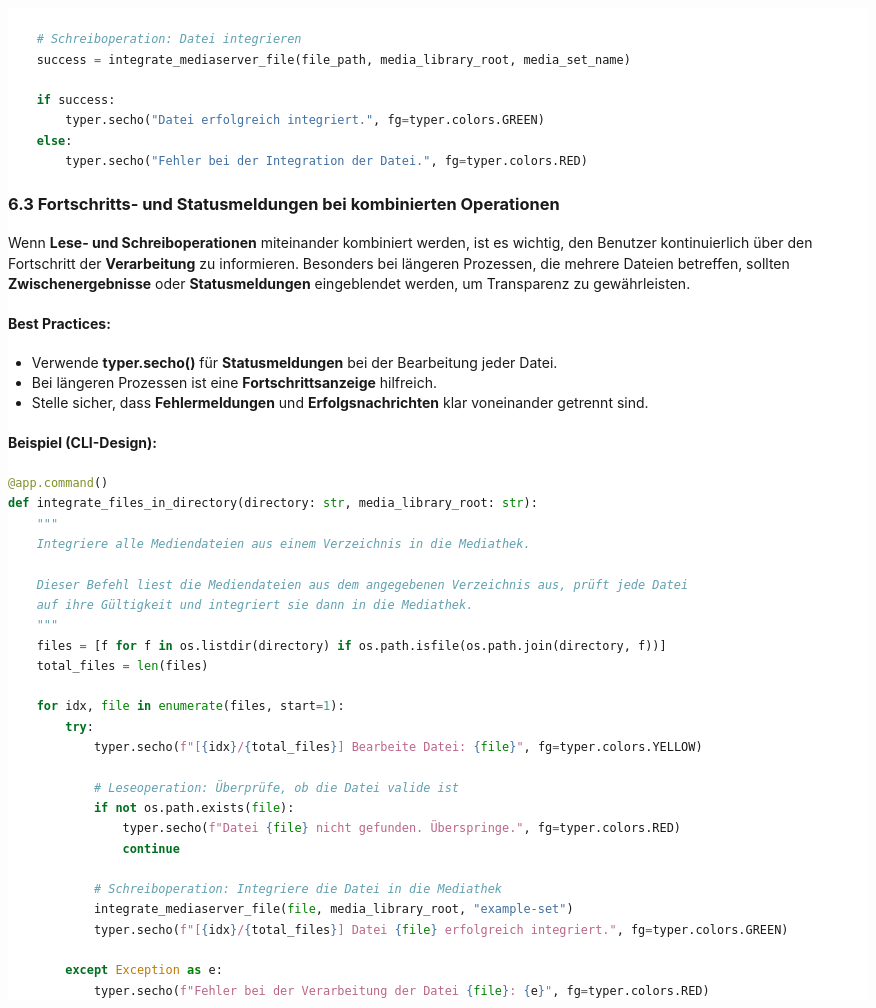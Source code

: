 ```python
    
    # Schreiboperation: Datei integrieren
    success = integrate_mediaserver_file(file_path, media_library_root, media_set_name)
    
    if success:
        typer.secho("Datei erfolgreich integriert.", fg=typer.colors.GREEN)
    else:
        typer.secho("Fehler bei der Integration der Datei.", fg=typer.colors.RED)
```

### 6.3 Fortschritts- und Statusmeldungen bei kombinierten Operationen

Wenn **Lese- und Schreiboperationen** miteinander kombiniert werden, ist es wichtig, den Benutzer kontinuierlich über den Fortschritt der **Verarbeitung** zu informieren. Besonders bei längeren Prozessen, die mehrere Dateien betreffen, sollten **Zwischenergebnisse** oder **Statusmeldungen** eingeblendet werden, um Transparenz zu gewährleisten.

#### Best Practices:
- Verwende **typer.secho()** für **Statusmeldungen** bei der Bearbeitung jeder Datei.
- Bei längeren Prozessen ist eine **Fortschrittsanzeige** hilfreich.
- Stelle sicher, dass **Fehlermeldungen** und **Erfolgsnachrichten** klar voneinander getrennt sind.

#### Beispiel (CLI-Design):
```python
@app.command()
def integrate_files_in_directory(directory: str, media_library_root: str):
    """
    Integriere alle Mediendateien aus einem Verzeichnis in die Mediathek.

    Dieser Befehl liest die Mediendateien aus dem angegebenen Verzeichnis aus, prüft jede Datei
    auf ihre Gültigkeit und integriert sie dann in die Mediathek.
    """
    files = [f for f in os.listdir(directory) if os.path.isfile(os.path.join(directory, f))]
    total_files = len(files)

    for idx, file in enumerate(files, start=1):
        try:
            typer.secho(f"[{idx}/{total_files}] Bearbeite Datei: {file}", fg=typer.colors.YELLOW)

            # Leseoperation: Überprüfe, ob die Datei valide ist
            if not os.path.exists(file):
                typer.secho(f"Datei {file} nicht gefunden. Überspringe.", fg=typer.colors.RED)
                continue

            # Schreiboperation: Integriere die Datei in die Mediathek
            integrate_mediaserver_file(file, media_library_root, "example-set")
            typer.secho(f"[{idx}/{total_files}] Datei {file} erfolgreich integriert.", fg=typer.colors.GREEN)

        except Exception as e:
            typer.secho(f"Fehler bei der Verarbeitung der Datei {file}: {e}", fg=typer.colors.RED)
```
